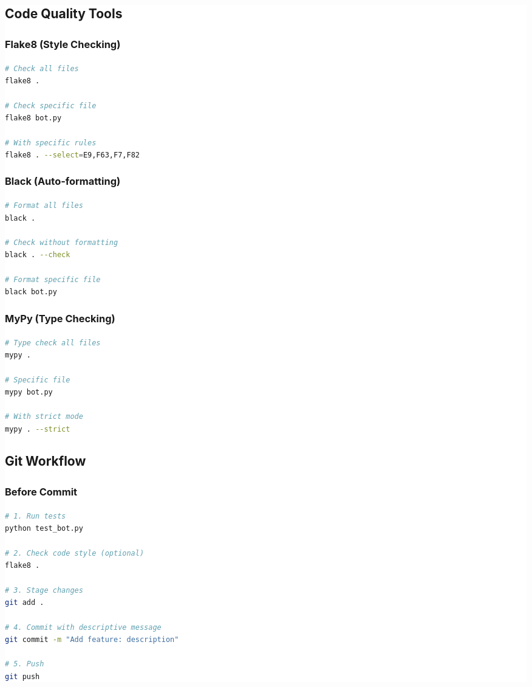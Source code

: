 ## Code Quality Tools

### Flake8 (Style Checking)
```bash
# Check all files
flake8 .

# Check specific file
flake8 bot.py

# With specific rules
flake8 . --select=E9,F63,F7,F82
```

### Black (Auto-formatting)
```bash
# Format all files
black .

# Check without formatting
black . --check

# Format specific file
black bot.py
```

### MyPy (Type Checking)
```bash
# Type check all files
mypy .

# Specific file
mypy bot.py

# With strict mode
mypy . --strict
```

## Git Workflow

### Before Commit
```bash
# 1. Run tests
python test_bot.py

# 2. Check code style (optional)
flake8 .

# 3. Stage changes
git add .

# 4. Commit with descriptive message
git commit -m "Add feature: description"

# 5. Push
git push
```
